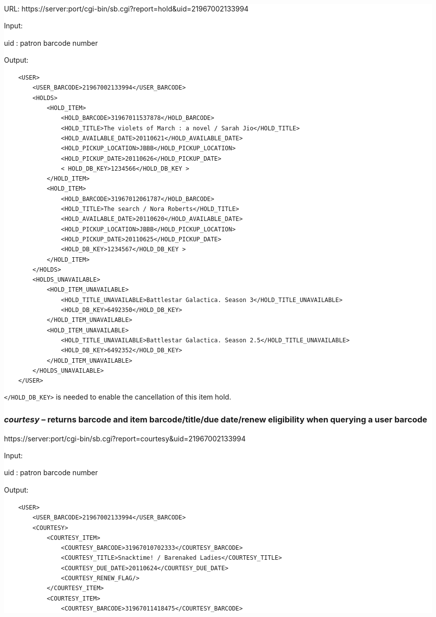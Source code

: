 URL: https://server:port/cgi-bin/sb.cgi?report=hold&uid=21967002133994

Input: 

uid
: patron barcode number

Output:
```
	<USER>
		<USER_BARCODE>21967002133994</USER_BARCODE>
		<HOLDS>
			<HOLD_ITEM>
				<HOLD_BARCODE>31967011537878</HOLD_BARCODE>
				<HOLD_TITLE>The violets of March : a novel / Sarah Jio</HOLD_TITLE>
				<HOLD_AVAILABLE_DATE>20110621</HOLD_AVAILABLE_DATE>
				<HOLD_PICKUP_LOCATION>JBBB</HOLD_PICKUP_LOCATION>
				<HOLD_PICKUP_DATE>20110626</HOLD_PICKUP_DATE>
				< HOLD_DB_KEY>1234566</HOLD_DB_KEY >
			</HOLD_ITEM>
			<HOLD_ITEM>
				<HOLD_BARCODE>31967012061787</HOLD_BARCODE>
				<HOLD_TITLE>The search / Nora Roberts</HOLD_TITLE>
				<HOLD_AVAILABLE_DATE>20110620</HOLD_AVAILABLE_DATE>
				<HOLD_PICKUP_LOCATION>JBBB</HOLD_PICKUP_LOCATION>
				<HOLD_PICKUP_DATE>20110625</HOLD_PICKUP_DATE>
				<HOLD_DB_KEY>1234567</HOLD_DB_KEY >
			</HOLD_ITEM>
		</HOLDS>
		<HOLDS_UNAVAILABLE>
			<HOLD_ITEM_UNAVAILABLE>
				<HOLD_TITLE_UNAVAILABLE>Battlestar Galactica. Season 3</HOLD_TITLE_UNAVAILABLE>
				<HOLD_DB_KEY>6492350</HOLD_DB_KEY>
			</HOLD_ITEM_UNAVAILABLE>
			<HOLD_ITEM_UNAVAILABLE>
				<HOLD_TITLE_UNAVAILABLE>Battlestar Galactica. Season 2.5</HOLD_TITLE_UNAVAILABLE>
				<HOLD_DB_KEY>6492352</HOLD_DB_KEY>
			</HOLD_ITEM_UNAVAILABLE>
		</HOLDS_UNAVAILABLE>
	</USER>
```

`</HOLD_DB_KEY>` is needed to enable the cancellation of this item hold.

### _courtesy_ – returns barcode and item barcode/title/due date/renew eligibility when querying a user barcode

https://server:port/cgi-bin/sb.cgi?report=courtesy&uid=21967002133994

Input:

uid
: patron barcode number

Output:
```
	<USER>
		<USER_BARCODE>21967002133994</USER_BARCODE>
		<COURTESY>
			<COURTESY_ITEM>
				<COURTESY_BARCODE>31967010702333</COURTESY_BARCODE>
				<COURTESY_TITLE>Snacktime! / Barenaked Ladies</COURTESY_TITLE>
				<COURTESY_DUE_DATE>20110624</COURTESY_DUE_DATE>
				<COURTESY_RENEW_FLAG/>
			</COURTESY_ITEM>
			<COURTESY_ITEM>
				<COURTESY_BARCODE>31967011418475</COURTESY_BARCODE>
```